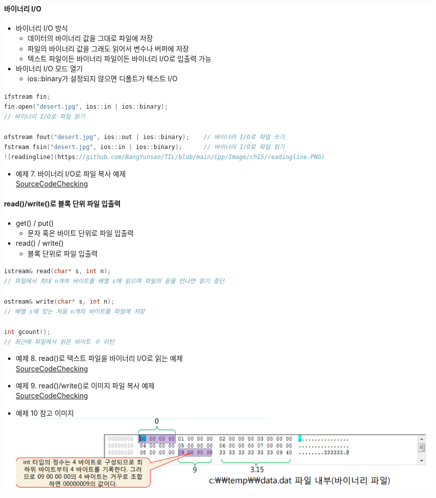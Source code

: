 #### 바이너리 I/O
* 바이너리 I/O 방식
  * 데이터의 바이너리 값을 그대로 파일에 저장
  * 파일의 바이너리 값을 그래도 읽어서 변수나 버퍼에 저장
  * 텍스트 파일이든 바이너리 파일이든 바이너리 I/O로 입출력 가능
* 바이너리 I/O 모드 열기
  * ios::binary가 설정되지 않으면 디폴트가 텍스트 I/O
```CPP
ifstream fin;
fin.open("desert.jpg", ios::in | ios::binary);
// 바이너리 I/O로 파일 읽기

ofstream fout("desert.jpg", ios::out | ios::binary);    // 바이너리 I/O로 파일 쓰기
fstream fsin("desert.jpg", ios::in | ios::binary);      // 바이너리 I/O로 파일 읽기
![readingline](https://github.com/BangYunseo/TIL/blob/main/Cpp/Image/ch15/readingline.PNG)
```

* 예제 7. 바이너리 I/O로 파일 복사 예제     
[SourceCodeChecking](https://github.com/BangYunseo/Basic_CPP/blob/main/ch16_FileIO/BinaryFileCopy.cpp)

#### read()/write()로 블록 단위 파일 입출력
* get() / put()
  * 문자 혹은 바이트 단위로 파일 입출력
* read() / write()
  * 블록 단위로 파일 입출력
```CPP
istream& read(char* s, int n);
// 파일에서 최대 n개의 바이트를 배열 s에 읽으며 파일의 끝을 만나면 읽기 중단

ostream& write(char* s, int n);
// 배열 s에 있는 처음 n개의 바이트를 파일에 저장

int gcount();
// 최근에 파일에서 읽은 바이트 수 리턴
```

* 예제 8. read()로 텍스트 파일을 바이너리 I/O로 읽는 예제     
[SourceCodeChecking](https://github.com/BangYunseo/Basic_CPP/blob/main/ch16_FileIO/FuncionRead.cpp)

* 예제 9. read()/write()로 이미지 파일 복사 예제     
[SourceCodeChecking](https://github.com/BangYunseo/Basic_CPP/blob/main/ch16_FileIO/ReadWriteTulips.cpp)

* 예제 10 참고 이미지              
![ex10](https://github.com/BangYunseo/TIL/blob/main/Cpp/Image/ch16/ex10.PNG)
